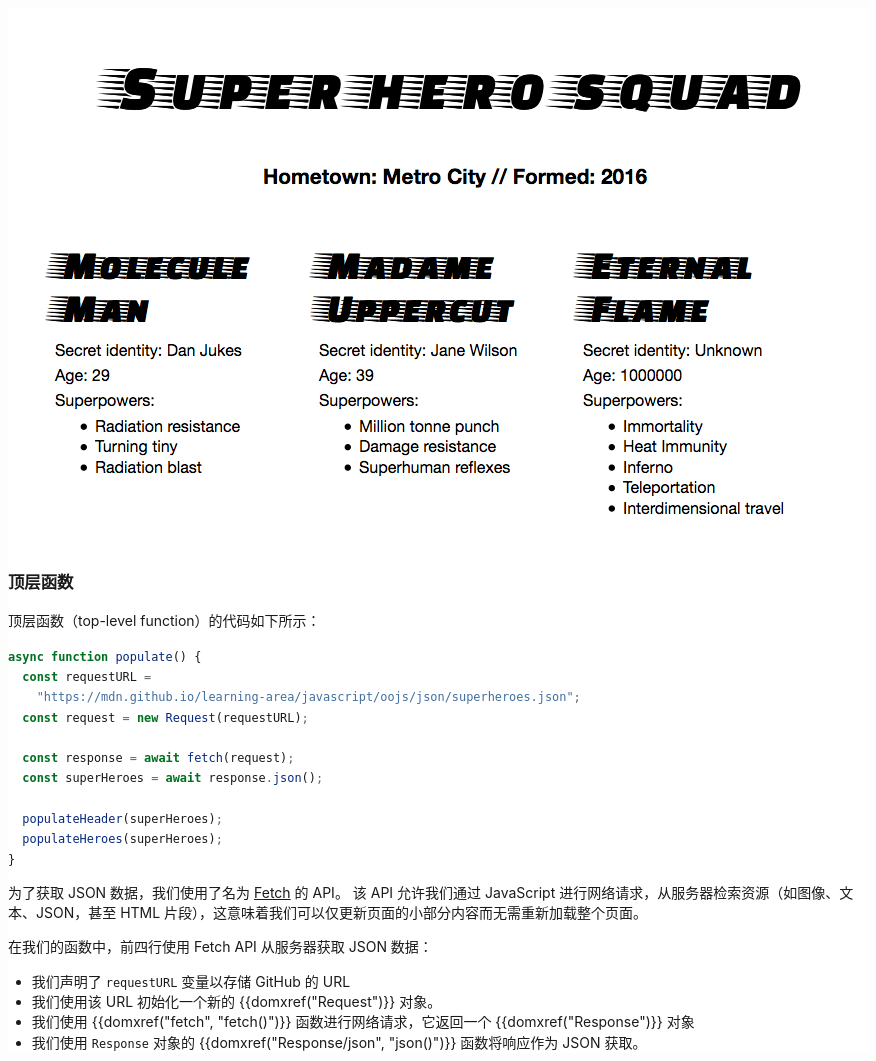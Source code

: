![](json-superheroes.png)

### 顶层函数

顶层函数（top-level function）的代码如下所示：

```js
async function populate() {
  const requestURL =
    "https://mdn.github.io/learning-area/javascript/oojs/json/superheroes.json";
  const request = new Request(requestURL);

  const response = await fetch(request);
  const superHeroes = await response.json();

  populateHeader(superHeroes);
  populateHeroes(superHeroes);
}
```

为了获取 JSON 数据，我们使用了名为 [Fetch](/zh-CN/docs/Web/API/Fetch_API) 的 API。
该 API 允许我们通过 JavaScript 进行网络请求，从服务器检索资源（如图像、文本、JSON，甚至 HTML 片段），这意味着我们可以仅更新页面的小部分内容而无需重新加载整个页面。

在我们的函数中，前四行使用 Fetch API 从服务器获取 JSON 数据：

- 我们声明了 `requestURL` 变量以存储 GitHub 的 URL
- 我们使用该 URL 初始化一个新的 {{domxref("Request")}} 对象。
- 我们使用 {{domxref("fetch", "fetch()")}} 函数进行网络请求，它返回一个 {{domxref("Response")}} 对象
- 我们使用 `Response` 对象的 {{domxref("Response/json", "json()")}} 函数将响应作为 JSON 获取。
